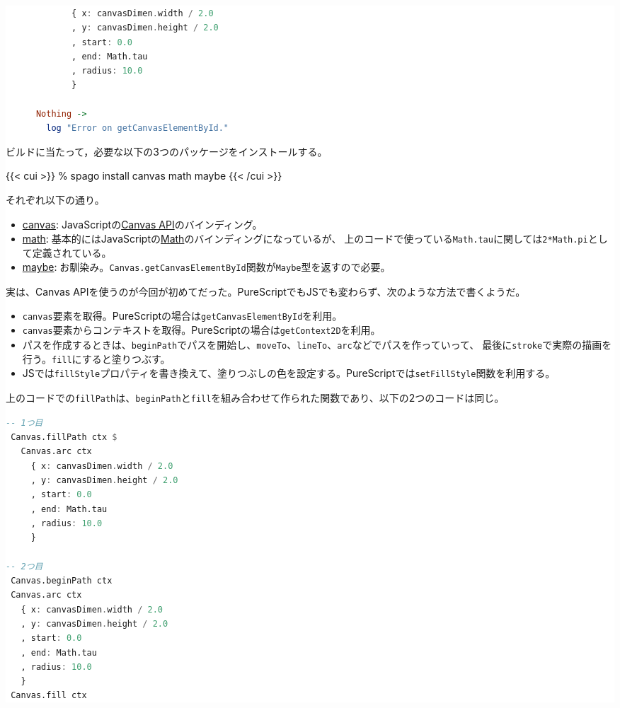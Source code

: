 ```haskell
             { x: canvasDimen.width / 2.0
             , y: canvasDimen.height / 2.0
             , start: 0.0
             , end: Math.tau
             , radius: 10.0
             }

      Nothing ->
        log "Error on getCanvasElementById."
```

ビルドに当たって，必要な以下の3つのパッケージをインストールする。

{{< cui >}}
% spago install canvas math maybe
{{< /cui >}}

それぞれ以下の通り。

- [canvas](https://pursuit.purescript.org/packages/purescript-canvas):
  JavaScriptの[Canvas API](https://developer.mozilla.org/ja/docs/Web/API/Canvas_API)のバインディング。
- [math](https://pursuit.purescript.org/packages/purescript-math):
  基本的にはJavaScriptの[Math](https://developer.mozilla.org/ja/docs/Web/JavaScript/Reference/Global_Objects/Math)のバインディングになっているが、
  上のコードで使っている`Math.tau`に関しては`2*Math.pi`として定義されている。
- [maybe](https://pursuit.purescript.org/packages/purescript-maybe):
  お馴染み。`Canvas.getCanvasElementById`関数が`Maybe`型を返すので必要。

実は、Canvas APIを使うのが今回が初めてだった。PureScriptでもJSでも変わらず、次のような方法で書くようだ。
- `canvas`要素を取得。PureScriptの場合は`getCanvasElementById`を利用。
- `canvas`要素からコンテキストを取得。PureScriptの場合は`getContext2D`を利用。
- パスを作成するときは、`beginPath`でパスを開始し、`moveTo`、`lineTo`、`arc`などでパスを作っていって、
  最後に`stroke`で実際の描画を行う。`fill`にすると塗りつぶす。
- JSでは`fillStyle`プロパティを書き換えて、塗りつぶしの色を設定する。PureScriptでは`setFillStyle`関数を利用する。

上のコードでの`fillPath`は、`beginPath`と`fill`を組み合わせて作られた関数であり、以下の2つのコードは同じ。

```haskell
-- 1つ目
 Canvas.fillPath ctx $
   Canvas.arc ctx
     { x: canvasDimen.width / 2.0
     , y: canvasDimen.height / 2.0
     , start: 0.0
     , end: Math.tau
     , radius: 10.0
     }

-- 2つ目
 Canvas.beginPath ctx
 Canvas.arc ctx
   { x: canvasDimen.width / 2.0
   , y: canvasDimen.height / 2.0
   , start: 0.0
   , end: Math.tau
   , radius: 10.0
   }
 Canvas.fill ctx
```
